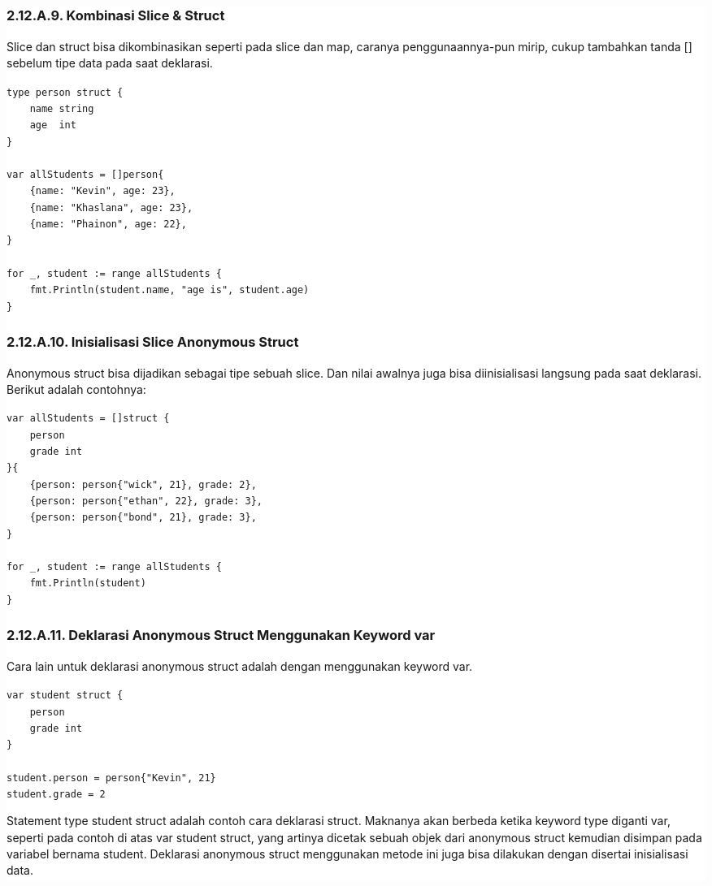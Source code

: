### 2.12.A.9. Kombinasi Slice & Struct

Slice dan struct bisa dikombinasikan seperti pada slice dan map, caranya penggunaannya-pun mirip, cukup tambahkan tanda [] sebelum tipe data pada saat deklarasi.

```
type person struct {
    name string
    age  int
}

var allStudents = []person{
    {name: "Kevin", age: 23},
    {name: "Khaslana", age: 23},
    {name: "Phainon", age: 22},
}

for _, student := range allStudents {
    fmt.Println(student.name, "age is", student.age)
}
```
### 2.12.A.10. Inisialisasi Slice Anonymous Struct

Anonymous struct bisa dijadikan sebagai tipe sebuah slice. Dan nilai awalnya juga bisa diinisialisasi langsung pada saat deklarasi. Berikut adalah contohnya:

```
var allStudents = []struct {
    person
    grade int
}{
    {person: person{"wick", 21}, grade: 2},
    {person: person{"ethan", 22}, grade: 3},
    {person: person{"bond", 21}, grade: 3},
}

for _, student := range allStudents {
    fmt.Println(student)
}
```
### 2.12.A.11. Deklarasi Anonymous Struct Menggunakan Keyword var

Cara lain untuk deklarasi anonymous struct adalah dengan menggunakan keyword var.

```
var student struct {
    person
    grade int
}

student.person = person{"Kevin", 21}
student.grade = 2
```
Statement type student struct adalah contoh cara deklarasi struct. Maknanya akan berbeda ketika keyword type diganti var, seperti pada contoh di atas var student struct, yang artinya dicetak sebuah objek dari anonymous struct kemudian disimpan pada variabel bernama student. Deklarasi anonymous struct menggunakan metode ini juga bisa dilakukan dengan disertai inisialisasi data.
